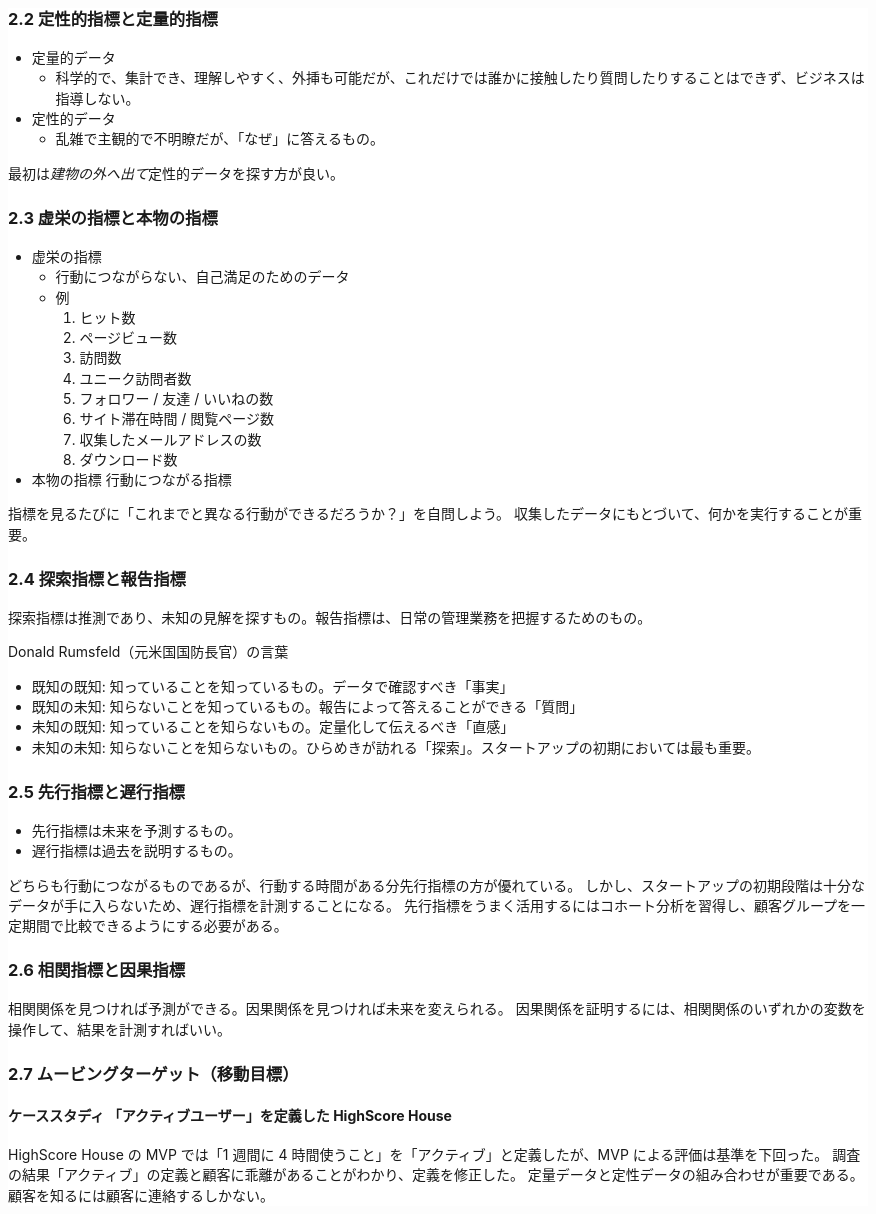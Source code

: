 ### 2.2 定性的指標と定量的指標
- 定量的データ
    - 科学的で、集計でき、理解しやすく、外挿も可能だが、これだけでは誰かに接触したり質問したりすることはできず、ビジネスは指導しない。
- 定性的データ
    - 乱雑で主観的で不明瞭だが、「なぜ」に答えるもの。

最初は*建物の外へ出て*定性的データを探す方が良い。

### 2.3 虚栄の指標と本物の指標
- 虚栄の指標
    - 行動につながらない、自己満足のためのデータ
    - 例
        1. ヒット数
        2. ページビュー数
        3. 訪問数
        4. ユニーク訪問者数
        5. フォロワー / 友達 / いいねの数
        6. サイト滞在時間 / 閲覧ページ数
        7. 収集したメールアドレスの数
        8. ダウンロード数
- 本物の指標
    行動につながる指標

指標を見るたびに「これまでと異なる行動ができるだろうか？」を自問しよう。
収集したデータにもとづいて、何かを実行することが重要。

### 2.4 探索指標と報告指標
探索指標は推測であり、未知の見解を探すもの。報告指標は、日常の管理業務を把握するためのもの。

Donald Rumsfeld（元米国国防長官）の言葉
- 既知の既知: 知っていることを知っているもの。データで確認すべき「事実」
- 既知の未知: 知らないことを知っているもの。報告によって答えることができる「質問」
- 未知の既知: 知っていることを知らないもの。定量化して伝えるべき「直感」
- 未知の未知: 知らないことを知らないもの。ひらめきが訪れる「探索」。スタートアップの初期においては最も重要。

### 2.5 先行指標と遅行指標
- 先行指標は未来を予測するもの。
- 遅行指標は過去を説明するもの。

どちらも行動につながるものであるが、行動する時間がある分先行指標の方が優れている。
しかし、スタートアップの初期段階は十分なデータが手に入らないため、遅行指標を計測することになる。
先行指標をうまく活用するにはコホート分析を習得し、顧客グループを一定期間で比較できるようにする必要がある。

### 2.6 相関指標と因果指標
相関関係を見つければ予測ができる。因果関係を見つければ未来を変えられる。
因果関係を証明するには、相関関係のいずれかの変数を操作して、結果を計測すればいい。

### 2.7 ムービングターゲット（移動目標）
#### ケーススタディ 「アクティブユーザー」を定義した HighScore House
HighScore House の MVP では「1 週間に 4 時間使うこと」を「アクティブ」と定義したが、MVP による評価は基準を下回った。
調査の結果「アクティブ」の定義と顧客に乖離があることがわかり、定義を修正した。
定量データと定性データの組み合わせが重要である。顧客を知るには顧客に連絡するしかない。
